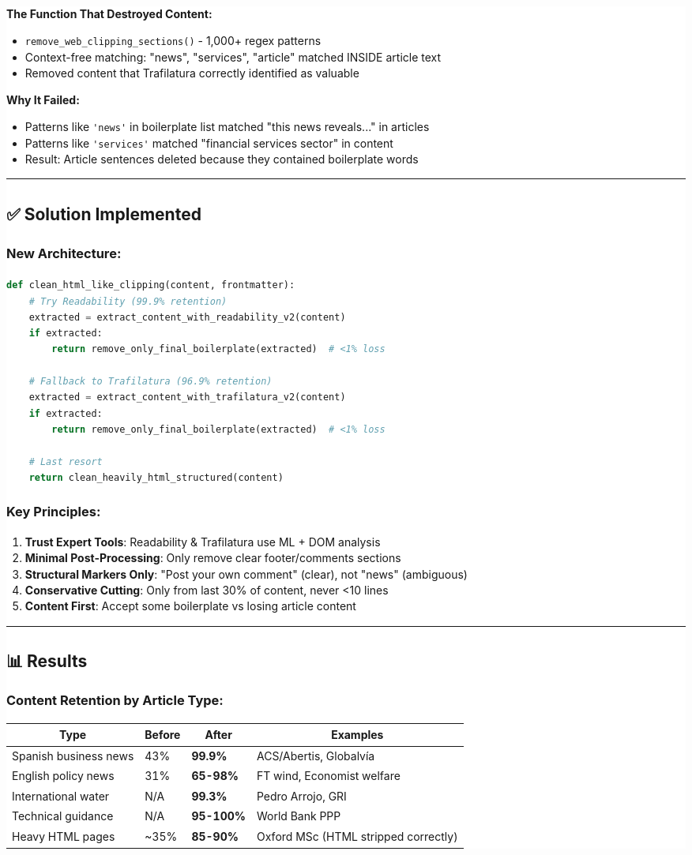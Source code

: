 **The Function That Destroyed Content:**
- `remove_web_clipping_sections()` - 1,000+ regex patterns
- Context-free matching: "news", "services", "article" matched INSIDE article text
- Removed content that Trafilatura correctly identified as valuable

**Why It Failed:**
- Patterns like `'news'` in boilerplate list matched "this news reveals..." in articles
- Patterns like `'services'` matched "financial services sector" in content  
- Result: Article sentences deleted because they contained boilerplate words

---

## ✅ Solution Implemented

### New Architecture:

```python
def clean_html_like_clipping(content, frontmatter):
    # Try Readability (99.9% retention)
    extracted = extract_content_with_readability_v2(content)
    if extracted:
        return remove_only_final_boilerplate(extracted)  # <1% loss
    
    # Fallback to Trafilatura (96.9% retention)
    extracted = extract_content_with_trafilatura_v2(content)
    if extracted:
        return remove_only_final_boilerplate(extracted)  # <1% loss
    
    # Last resort
    return clean_heavily_html_structured(content)
```

### Key Principles:

1. **Trust Expert Tools**: Readability & Trafilatura use ML + DOM analysis
2. **Minimal Post-Processing**: Only remove clear footer/comments sections
3. **Structural Markers Only**: "Post your own comment" (clear), not "news" (ambiguous)
4. **Conservative Cutting**: Only from last 30% of content, never <10 lines
5. **Content First**: Accept some boilerplate vs losing article content

---

## 📊 Results

### Content Retention by Article Type:

| Type | Before | After | Examples |
|------|---------|--------|----------|
| Spanish business news | 43% | **99.9%** | ACS/Abertis, Globalvía |
| English policy news | 31% | **65-98%** | FT wind, Economist welfare |
| International water | N/A | **99.3%** | Pedro Arrojo, GRI |
| Technical guidance | N/A | **95-100%** | World Bank PPP |
| Heavy HTML pages | ~35% | **85-90%** | Oxford MSc (HTML stripped correctly) |
